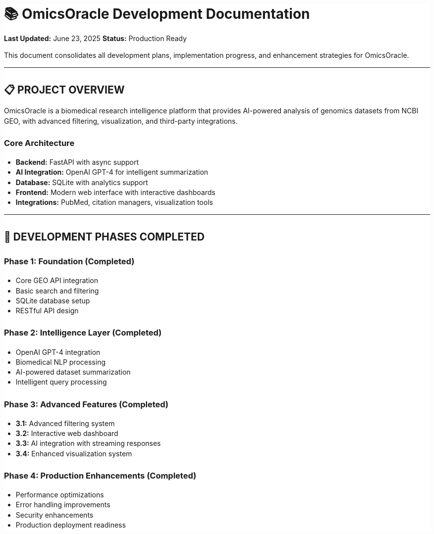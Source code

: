 # 📚 OmicsOracle Development Documentation

**Last Updated:** June 23, 2025
**Status:** Production Ready

This document consolidates all development plans, implementation progress, and enhancement strategies for OmicsOracle.

---

## 📋 **PROJECT OVERVIEW**

OmicsOracle is a biomedical research intelligence platform that provides AI-powered analysis of genomics datasets from NCBI GEO, with advanced filtering, visualization, and third-party integrations.

### **Core Architecture**
- **Backend:** FastAPI with async support
- **AI Integration:** OpenAI GPT-4 for intelligent summarization
- **Database:** SQLite with analytics support
- **Frontend:** Modern web interface with interactive dashboards
- **Integrations:** PubMed, citation managers, visualization tools

---

## 🎯 **DEVELOPMENT PHASES COMPLETED**

### **Phase 1: Foundation (Completed)**
- Core GEO API integration
- Basic search and filtering
- SQLite database setup
- RESTful API design

### **Phase 2: Intelligence Layer (Completed)**
- OpenAI GPT-4 integration
- Biomedical NLP processing
- AI-powered dataset summarization
- Intelligent query processing

### **Phase 3: Advanced Features (Completed)**
- **3.1:** Advanced filtering system
- **3.2:** Interactive web dashboard
- **3.3:** AI integration with streaming responses
- **3.4:** Enhanced visualization system

### **Phase 4: Production Enhancements (Completed)**
- Performance optimizations
- Error handling improvements
- Security enhancements
- Production deployment readiness
